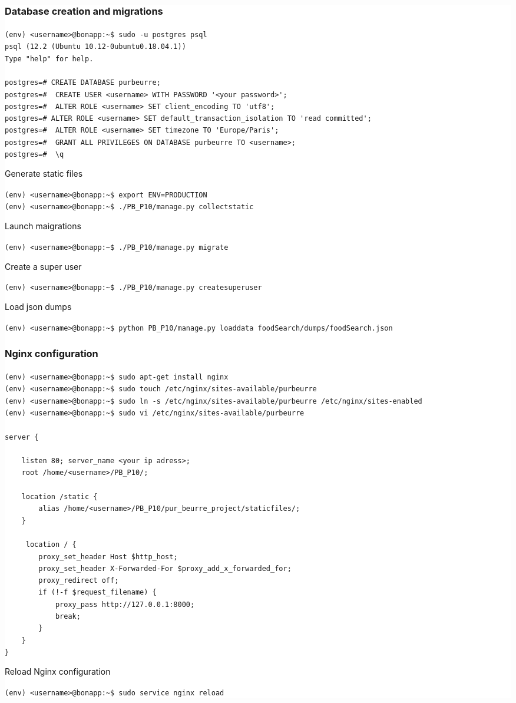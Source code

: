 ### Database creation and migrations
```
(env) <username>@bonapp:~$ sudo -u postgres psql
psql (12.2 (Ubuntu 10.12-0ubuntu0.18.04.1))
Type "help" for help.

postgres=# CREATE DATABASE purbeurre;
postgres=#  CREATE USER <username> WITH PASSWORD '<your password>';
postgres=#  ALTER ROLE <username> SET client_encoding TO 'utf8';
postgres=# ALTER ROLE <username> SET default_transaction_isolation TO 'read committed';
postgres=#  ALTER ROLE <username> SET timezone TO 'Europe/Paris';
postgres=#  GRANT ALL PRIVILEGES ON DATABASE purbeurre TO <username>;
postgres=#  \q
```
Generate static files
```
(env) <username>@bonapp:~$ export ENV=PRODUCTION
(env) <username>@bonapp:~$ ./PB_P10/manage.py collectstatic
```
Launch maigrations
```
(env) <username>@bonapp:~$ ./PB_P10/manage.py migrate
```
Create a super user
```
(env) <username>@bonapp:~$ ./PB_P10/manage.py createsuperuser
```

Load json dumps
```
(env) <username>@bonapp:~$ python PB_P10/manage.py loaddata foodSearch/dumps/foodSearch.json
```

### Nginx configuration

```
(env) <username>@bonapp:~$ sudo apt-get install nginx
(env) <username>@bonapp:~$ sudo touch /etc/nginx/sites-available/purbeurre
(env) <username>@bonapp:~$ sudo ln -s /etc/nginx/sites-available/purbeurre /etc/nginx/sites-enabled
(env) <username>@bonapp:~$ sudo vi /etc/nginx/sites-available/purbeurre

server {

    listen 80; server_name <your ip adress>;
    root /home/<username>/PB_P10/;

    location /static {
        alias /home/<username>/PB_P10/pur_beurre_project/staticfiles/;
    }

     location / {
        proxy_set_header Host $http_host;
        proxy_set_header X-Forwarded-For $proxy_add_x_forwarded_for;
        proxy_redirect off;
        if (!-f $request_filename) {
            proxy_pass http://127.0.0.1:8000;
            break;
        }
    }
}
```
Reload Nginx configuration
```
(env) <username>@bonapp:~$ sudo service nginx reload
```
